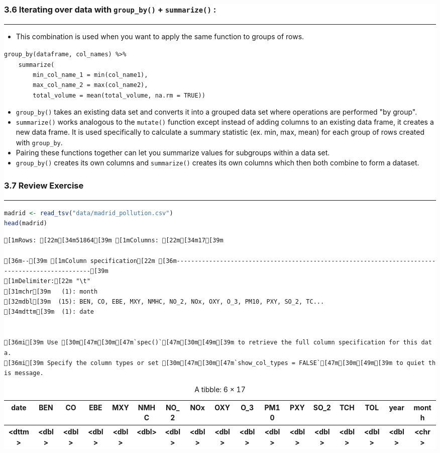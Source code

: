 

  

### 3.6 Iterating over data with `group_by()` + `summarize()` :
___

* This combination is used when you want to apply the same function to groups of rows.

```
group_by(dataframe, col_names) %>%
	summarize(
		min_col_name_1 = min(col_name1),
		max_col_name_2 = max(col_name2),
		total_volume = mean(total_volume, na.rm = TRUE))
```

* `group_by()` takes an existing data set and converts it into a grouped data set where operations are performed "by group".
* `summarize()` works analogous to the `mutate()` function except instead of adding columns to an existing data frame, it creates a new data frame. It is used specifically to calculate a summary statistic (ex. min, max, mean) for each group of rows created with `group_by`.
* Pairing these functions together can let you summarize values for subgroups within a data set.
* `group_by()` creates its own columns and `summarize()` creates its own columns which then both combine to form a dataset.

### 3.7 Review Exercise
___


```R
madrid <- read_tsv("data/madrid_pollution.csv")
head(madrid)
```

    [1mRows: [22m[34m51864[39m [1mColumns: [22m[34m17[39m
    
    [36m--[39m [1mColumn specification[22m [36m------------------------------------------------------------------------------------------------[39m
    [1mDelimiter:[22m "\t"
    [31mchr[39m   (1): month
    [32mdbl[39m  (15): BEN, CO, EBE, MXY, NMHC, NO_2, NOx, OXY, O_3, PM10, PXY, SO_2, TC...
    [34mdttm[39m  (1): date
    
    
    [36mi[39m Use [30m[47m[30m[47m`spec()`[47m[30m[49m[39m to retrieve the full column specification for this data.
    [36mi[39m Specify the column types or set [30m[47m[30m[47m`show_col_types = FALSE`[47m[30m[49m[39m to quiet this message.
    



<table class="dataframe">
<caption>A tibble: 6 × 17</caption>
<thead>
	<tr><th scope=col>date</th><th scope=col>BEN</th><th scope=col>CO</th><th scope=col>EBE</th><th scope=col>MXY</th><th scope=col>NMHC</th><th scope=col>NO_2</th><th scope=col>NOx</th><th scope=col>OXY</th><th scope=col>O_3</th><th scope=col>PM10</th><th scope=col>PXY</th><th scope=col>SO_2</th><th scope=col>TCH</th><th scope=col>TOL</th><th scope=col>year</th><th scope=col>month</th></tr>
	<tr><th scope=col>&lt;dttm&gt;</th><th scope=col>&lt;dbl&gt;</th><th scope=col>&lt;dbl&gt;</th><th scope=col>&lt;dbl&gt;</th><th scope=col>&lt;dbl&gt;</th><th scope=col>&lt;dbl&gt;</th><th scope=col>&lt;dbl&gt;</th><th scope=col>&lt;dbl&gt;</th><th scope=col>&lt;dbl&gt;</th><th scope=col>&lt;dbl&gt;</th><th scope=col>&lt;dbl&gt;</th><th scope=col>&lt;dbl&gt;</th><th scope=col>&lt;dbl&gt;</th><th scope=col>&lt;dbl&gt;</th><th scope=col>&lt;dbl&gt;</th><th scope=col>&lt;dbl&gt;</th><th scope=col>&lt;chr&gt;</th></tr>
</thead>
<tbody>